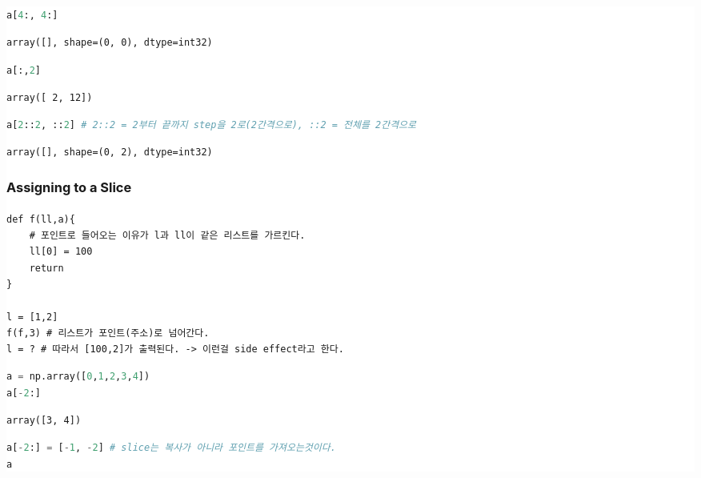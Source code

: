 


```python
a[4:, 4:]
```




    array([], shape=(0, 0), dtype=int32)




```python
a[:,2]
```




    array([ 2, 12])




```python
a[2::2, ::2] # 2::2 = 2부터 끝까지 step을 2로(2간격으로), ::2 = 전체를 2간격으로 
```




    array([], shape=(0, 2), dtype=int32)



### Assigning to a Slice

```
def f(ll,a){
    # 포인트로 들어오는 이유가 l과 ll이 같은 리스트를 가르킨다.
    ll[0] = 100
    return
}

l = [1,2]
f(f,3) # 리스트가 포인트(주소)로 넘어간다.
l = ? # 따라서 [100,2]가 출력된다. -> 이런걸 side effect라고 한다.
```


```python
a = np.array([0,1,2,3,4])
a[-2:]
```




    array([3, 4])




```python
a[-2:] = [-1, -2] # slice는 복사가 아니라 포인트를 가져오는것이다.
a
```

